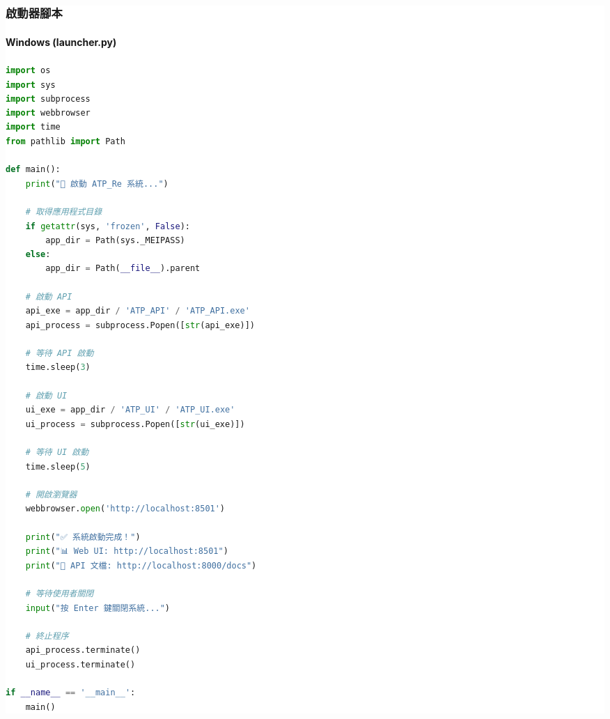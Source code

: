 
### 啟動器腳本

#### Windows (launcher.py)
```python
import os
import sys
import subprocess
import webbrowser
import time
from pathlib import Path

def main():
    print("🚆 啟動 ATP_Re 系統...")
    
    # 取得應用程式目錄
    if getattr(sys, 'frozen', False):
        app_dir = Path(sys._MEIPASS)
    else:
        app_dir = Path(__file__).parent
    
    # 啟動 API
    api_exe = app_dir / 'ATP_API' / 'ATP_API.exe'
    api_process = subprocess.Popen([str(api_exe)])
    
    # 等待 API 啟動
    time.sleep(3)
    
    # 啟動 UI
    ui_exe = app_dir / 'ATP_UI' / 'ATP_UI.exe'
    ui_process = subprocess.Popen([str(ui_exe)])
    
    # 等待 UI 啟動
    time.sleep(5)
    
    # 開啟瀏覽器
    webbrowser.open('http://localhost:8501')
    
    print("✅ 系統啟動完成！")
    print("📊 Web UI: http://localhost:8501")
    print("🔧 API 文檔: http://localhost:8000/docs")
    
    # 等待使用者關閉
    input("按 Enter 鍵關閉系統...")
    
    # 終止程序
    api_process.terminate()
    ui_process.terminate()

if __name__ == '__main__':
    main()
```
